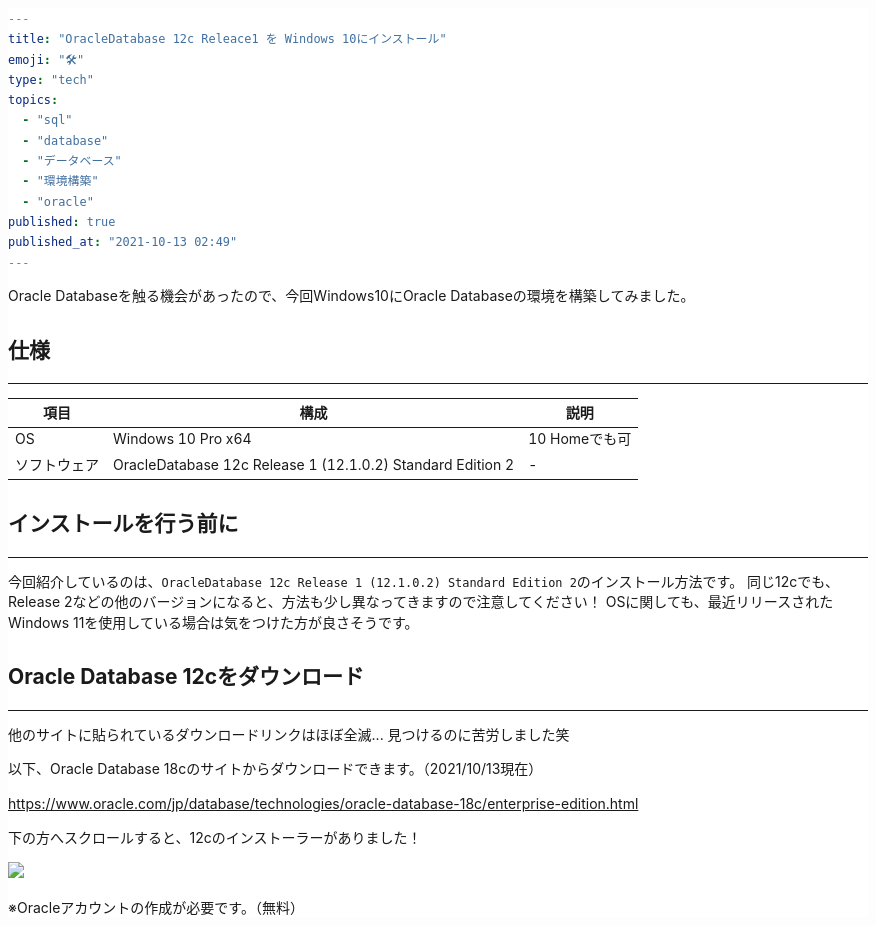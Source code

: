 ```yaml
---
title: "OracleDatabase 12c Releace1 を Windows 10にインストール"
emoji: "🛠️"
type: "tech"
topics:
  - "sql"
  - "database"
  - "データベース"
  - "環境構築"
  - "oracle"
published: true
published_at: "2021-10-13 02:49"
---
```


Oracle Databaseを触る機会があったので、今回Windows10にOracle Databaseの環境を構築してみました。

## 仕様

***

|項目|構成|説明|
|--|--|--|
|OS|Windows 10 Pro x64|10 Homeでも可|
|ソフトウェア|OracleDatabase 12c Release 1 (12.1.0.2) Standard Edition 2 |-|

## インストールを行う前に

***

今回紹介しているのは、```OracleDatabase 12c Release 1 (12.1.0.2) Standard Edition 2```のインストール方法です。
同じ12cでも、Release 2などの他のバージョンになると、方法も少し異なってきますので注意してください！
OSに関しても、最近リリースされたWindows 11を使用している場合は気をつけた方が良さそうです。

## Oracle Database 12cをダウンロード

***

他のサイトに貼られているダウンロードリンクはほぼ全滅...
見つけるのに苦労しました笑

以下、Oracle Database 18cのサイトからダウンロードできます。（2021/10/13現在）

https://www.oracle.com/jp/database/technologies/oracle-database-18c/enterprise-edition.html

下の方へスクロールすると、12cのインストーラーがありました！

![](https://storage.googleapis.com/zenn-user-upload/f0594a513ee59a241faa9ca5.png)

※Oracleアカウントの作成が必要です。（無料）
